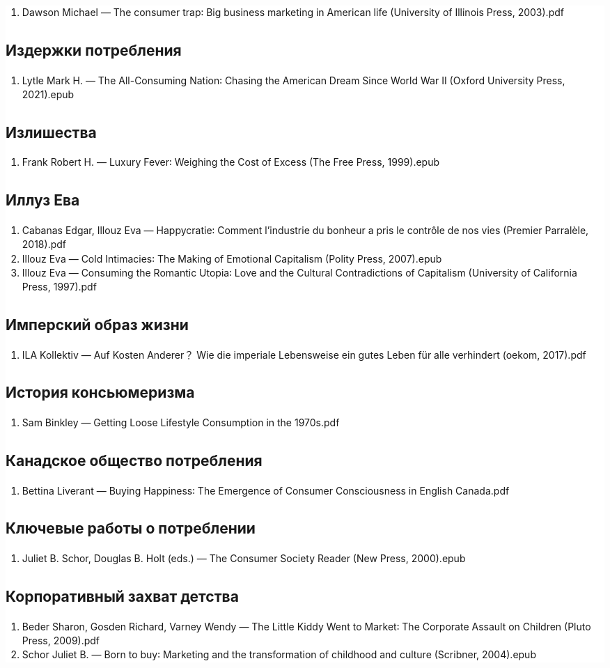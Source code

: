 1. Dawson Michael — The consumer trap꞉ Big business marketing in American life (University of Illinois Press, 2003).pdf

<a id="Издержки-потребления"></a>
## Издержки потребления

1. Lytle Mark H. — The All-Consuming Nation꞉ Chasing the American Dream Since World War II (Oxford University Press, 2021).epub

<a id="Излишества"></a>
## Излишества

1. Frank Robert H. — Luxury Fever꞉ Weighing the Cost of Excess (The Free Press, 1999).epub

<a id="Иллуз-Ева"></a>
## Иллуз Ева

1. Cabanas Edgar, Illouz Eva — Happycratie꞉ Comment l’industrie du bonheur a pris le contrôle de nos vies (Premier Parralèle, 2018).pdf
1. Illouz Eva — Cold Intimacies꞉ The Making of Emotional Capitalism (Polity Press, 2007).epub
1. Illouz Eva — Consuming the Romantic Utopia꞉ Love and the Cultural Contradictions of Capitalism (University of California Press, 1997).pdf

<a id="Имперский-образ-жизни"></a>
## Имперский образ жизни

1. ILA Kollektiv — Auf Kosten Anderer？ Wie die imperiale Lebensweise ein gutes Leben für alle verhindert (oekom, 2017).pdf

<a id="История-консьюмеризма"></a>
## История консьюмеризма

1. Sam Binkley — Getting Loose Lifestyle Consumption in the 1970s.pdf

<a id="Канадское-общество-потребления"></a>
## Канадское общество потребления

1. Bettina Liverant — Buying Happiness꞉ The Emergence of Consumer Consciousness in English Canada.pdf

<a id="Ключевые-работы-о-потреблении"></a>
## Ключевые работы о потреблении

1. Juliet B. Schor, Douglas B. Holt (eds.) — The Consumer Society Reader (New Press, 2000).epub

<a id="Корпоративный-захват-детства"></a>
## Корпоративный захват детства

1. Beder Sharon, Gosden Richard, Varney Wendy — The Little Kiddy Went to Market꞉ The Corporate Assault on Children (Pluto Press, 2009).pdf
1. Schor Juliet B. — Born to buy꞉ Marketing and the transformation of childhood and culture (Scribner, 2004).epub
